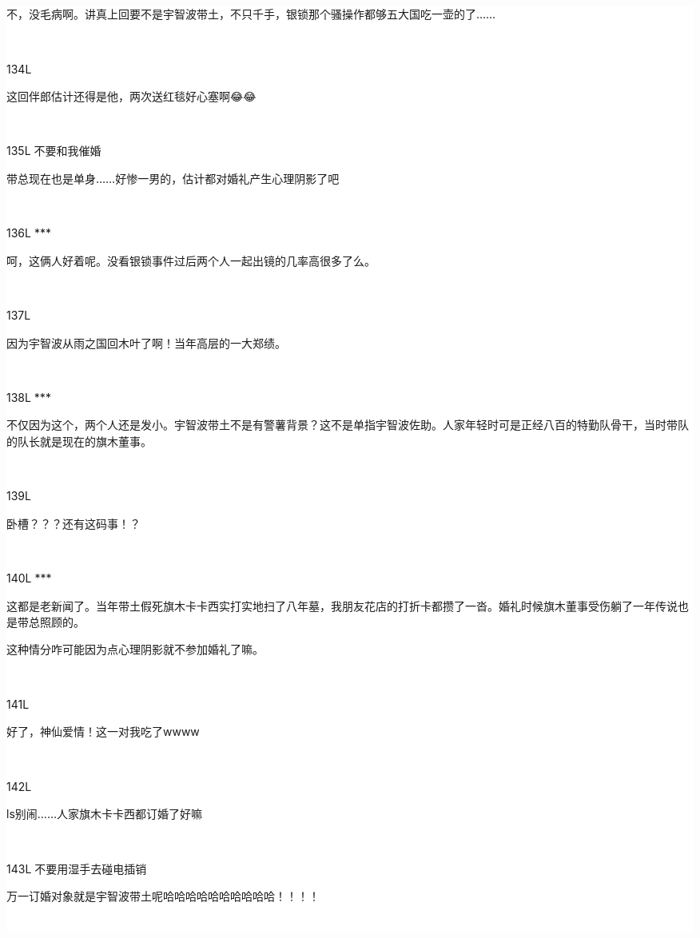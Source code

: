 不，没毛病啊。讲真上回要不是宇智波带土，不只千手，银锁那个骚操作都够五大国吃一壶的了……

 <br/>

134L 

这回伴郎估计还得是他，两次送红毯好心塞啊😂😂

 <br/>

135L 不要和我催婚

带总现在也是单身……好惨一男的，估计都对婚礼产生心理阴影了吧

 <br/>

136L ***

呵，这俩人好着呢。没看银锁事件过后两个人一起出镜的几率高很多了么。

 <br/>

137L 

因为宇智波从雨之国回木叶了啊！当年高层的一大郑绩。

 <br/>

138L ***

不仅因为这个，两个人还是发小。宇智波带土不是有警薯背景？这不是单指宇智波佐助。人家年轻时可是正经八百的特勤队骨干，当时带队的队长就是现在的旗木董事。

 <br/>

139L 

卧槽？？？还有这码事！？

 <br/>

140L ***

这都是老新闻了。当年带土假死旗木卡卡西实打实地扫了八年墓，我朋友花店的打折卡都攒了一沓。婚礼时候旗木董事受伤躺了一年传说也是带总照顾的。

这种情分咋可能因为点心理阴影就不参加婚礼了嘛。

 <br/>

141L 

好了，神仙爱情！这一对我吃了wwww

 <br/>

142L 

ls别闹……人家旗木卡卡西都订婚了好嘛

 <br/>

143L 不要用湿手去碰电插销

万一订婚对象就是宇智波带土呢哈哈哈哈哈哈哈哈哈哈！！！！

 <br/>
